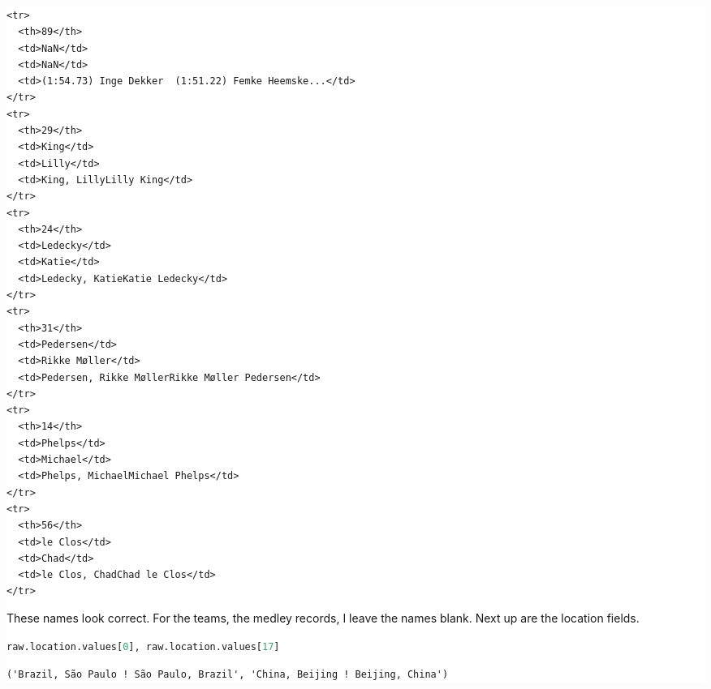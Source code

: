     <tr>
      <th>89</th>
      <td>NaN</td>
      <td>NaN</td>
      <td>(1:54.73) Inge Dekker  (1:51.22) Femke Heemske...</td>
    </tr>
    <tr>
      <th>29</th>
      <td>King</td>
      <td>Lilly</td>
      <td>King, LillyLilly King</td>
    </tr>
    <tr>
      <th>24</th>
      <td>Ledecky</td>
      <td>Katie</td>
      <td>Ledecky, KatieKatie Ledecky</td>
    </tr>
    <tr>
      <th>31</th>
      <td>Pedersen</td>
      <td>Rikke Møller</td>
      <td>Pedersen, Rikke MøllerRikke Møller Pedersen</td>
    </tr>
    <tr>
      <th>14</th>
      <td>Phelps</td>
      <td>Michael</td>
      <td>Phelps, MichaelMichael Phelps</td>
    </tr>
    <tr>
      <th>56</th>
      <td>le Clos</td>
      <td>Chad</td>
      <td>le Clos, ChadChad le Clos</td>
    </tr>
  </tbody>
</table>
</div>



These names look correct. For the teams, the medley records, I leave the names blank. Next up are the location fields. 


```python
raw.location.values[0], raw.location.values[17]
```




    ('Brazil, São Paulo ! São Paulo, Brazil', 'China, Beijing ! Beijing, China')

